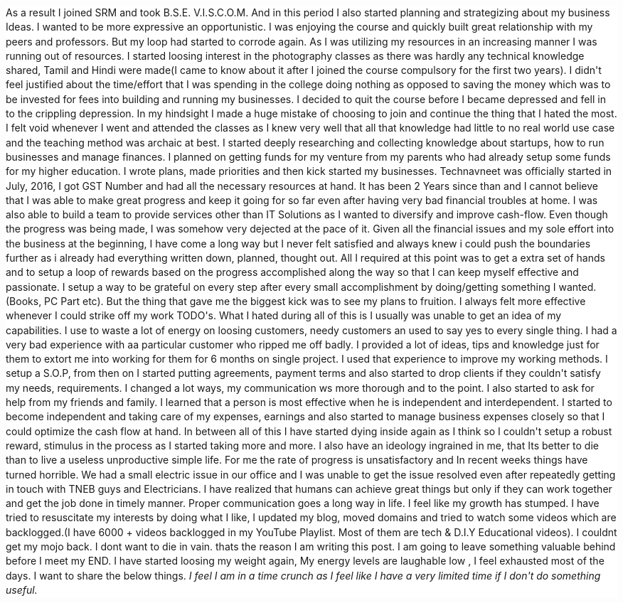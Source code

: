 As a result I joined SRM and took B.S.E. V.I.S.C.O.M. And in this period I also started planning and strategizing about my business Ideas. I wanted to be more expressive an opportunistic. I was enjoying the course and quickly built great relationship with my peers and professors. But my loop had started to corrode again. As I was utilizing my resources in an increasing manner I was running out of resources. I started loosing interest in the photography classes as there was hardly any technical knowledge shared, Tamil and Hindi were made(I came to know about it after I joined the course compulsory for the first  two years). I didn't feel justified about the time/effort that I was spending in the college doing nothing as opposed to saving the money which was to be invested for fees into building and running my businesses. I decided to quit the course before I became depressed and fell in to the crippling depression.
In my hindsight I made a huge mistake of choosing to join and continue the thing that I hated the most.  I felt void whenever I went and attended the classes as I knew very well that all that knowledge had little to no real world use case and the teaching method was archaic at best. I started deeply researching and collecting knowledge about startups, how to run businesses and manage finances. I planned on getting funds for my venture from my parents who had already setup some funds for my higher education. I wrote plans, made priorities and then kick started my businesses. Technavneet was officially started in July, 2016, I got GST Number and had all the necessary resources at hand. It has been 2 Years since than and I cannot believe that I was able to make great progress and keep it going for so far even after having very bad financial troubles at home. I was also able to build a team to provide services other than IT Solutions as I wanted to diversify and improve cash-flow. Even though the progress was being made, I was somehow very dejected at the pace of it. Given all the financial issues and my sole effort into the business at the beginning, I have come a long way but I never felt satisfied and always knew i could push the boundaries further as i already had everything written down, planned, thought out. All I required at this point was to get a extra set of hands and to setup a loop of rewards based on the progress accomplished along the way so that I can keep myself effective and passionate. I setup a way to be grateful on every step after every small accomplishment by doing/getting something I wanted.(Books, PC Part etc). But the thing that gave me the biggest kick was to see my plans to fruition. I always felt more effective whenever I could strike off my work TODO's. What I hated during all of this is I usually was unable to get an idea of my capabilities. I use to waste a lot of energy on loosing customers, needy customers an used to say yes to every single thing. I had a very bad experience with aa particular customer who ripped me off badly. I provided a lot of ideas, tips and knowledge just for them  to extort me into working for them for 6 months on single project. I used that experience to improve my working methods. I setup a S.O.P, from then on I started putting agreements, payment terms and also started to drop clients if they couldn't satisfy my needs, requirements. I changed a lot ways, my communication ws more thorough and to the point. I also started to ask  for help from my friends and family. I learned that a person is most effective when he is independent and interdependent. I started to become independent and taking care of my expenses, earnings and also started to manage business expenses closely so that I could optimize the cash flow at hand. In between all of this I have started dying inside again as I think so I couldn't setup a robust reward, stimulus in the process as I started taking more and more. I also have an ideology ingrained in me, that Its better to die than to live a useless unproductive simple life. For me the rate of progress is unsatisfactory and In recent weeks things have turned horrible. We had a small electric issue in our office and I was unable to get the issue resolved even after repeatedly getting in touch with TNEB guys and Electricians. I have realized that humans can achieve great things but only if they can work together and get the job done in timely manner. Proper communication goes a long way in life.  I feel like my growth has stumped. I have tried to resuscitate my interests by doing what I like, I updated my blog, moved domains and tried to watch some videos which are backlogged.(I have 6000 + videos backlogged in my YouTube Playlist. Most of them are tech & D.I.Y Educational videos). I couldnt get my mojo back. I dont want to die in vain. thats the reason I am  writing this post. I am going to leave something valuable behind before I meet my END. I have started loosing my weight again, My energy levels are laughable low , I feel exhausted most of the days. I want to share the below things. _I feel I am in a time crunch as I feel like I have a very limited time if I don't do something useful._
